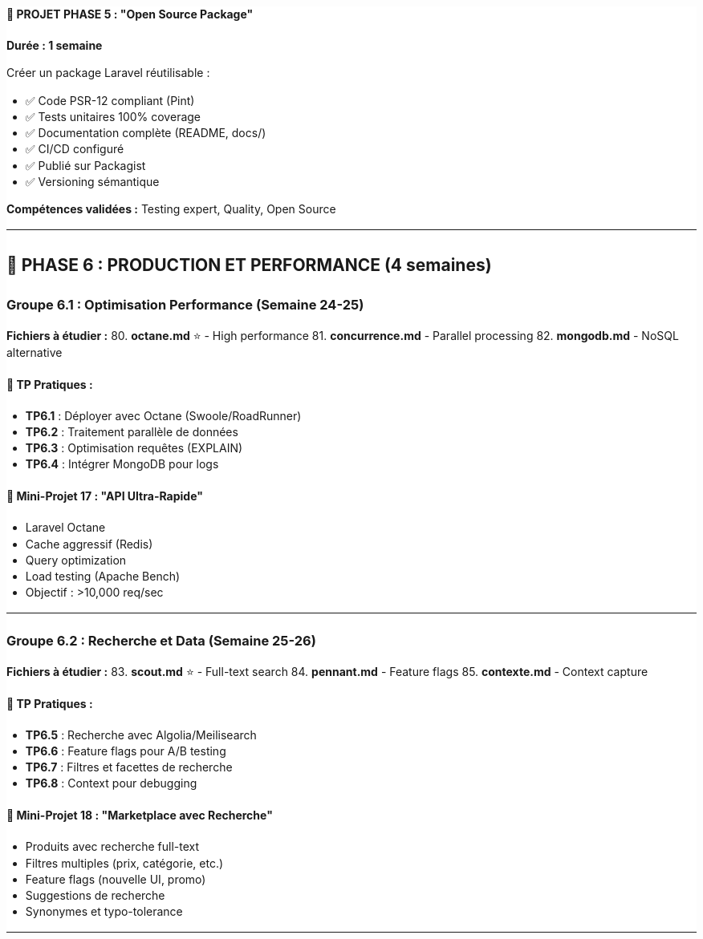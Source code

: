 #### 🎯 **PROJET PHASE 5 : "Open Source Package"**
**Durée : 1 semaine**

Créer un package Laravel réutilisable :
- ✅ Code PSR-12 compliant (Pint)
- ✅ Tests unitaires 100% coverage
- ✅ Documentation complète (README, docs/)
- ✅ CI/CD configuré
- ✅ Publié sur Packagist
- ✅ Versioning sémantique

**Compétences validées :** Testing expert, Quality, Open Source

---

## 🚀 PHASE 6 : PRODUCTION ET PERFORMANCE (4 semaines)

### Groupe 6.1 : Optimisation Performance (Semaine 24-25)
**Fichiers à étudier :**
80. **octane.md** ⭐ - High performance
81. **concurrence.md** - Parallel processing
82. **mongodb.md** - NoSQL alternative

#### 🔬 TP Pratiques :
- **TP6.1** : Déployer avec Octane (Swoole/RoadRunner)
- **TP6.2** : Traitement parallèle de données
- **TP6.3** : Optimisation requêtes (EXPLAIN)
- **TP6.4** : Intégrer MongoDB pour logs

#### 🎯 Mini-Projet 17 : **"API Ultra-Rapide"**
- Laravel Octane
- Cache aggressif (Redis)
- Query optimization
- Load testing (Apache Bench)
- Objectif : >10,000 req/sec

---

### Groupe 6.2 : Recherche et Data (Semaine 25-26)
**Fichiers à étudier :**
83. **scout.md** ⭐ - Full-text search
84. **pennant.md** - Feature flags
85. **contexte.md** - Context capture

#### 🔬 TP Pratiques :
- **TP6.5** : Recherche avec Algolia/Meilisearch
- **TP6.6** : Feature flags pour A/B testing
- **TP6.7** : Filtres et facettes de recherche
- **TP6.8** : Context pour debugging

#### 🎯 Mini-Projet 18 : **"Marketplace avec Recherche"**
- Produits avec recherche full-text
- Filtres multiples (prix, catégorie, etc.)
- Feature flags (nouvelle UI, promo)
- Suggestions de recherche
- Synonymes et typo-tolerance

---